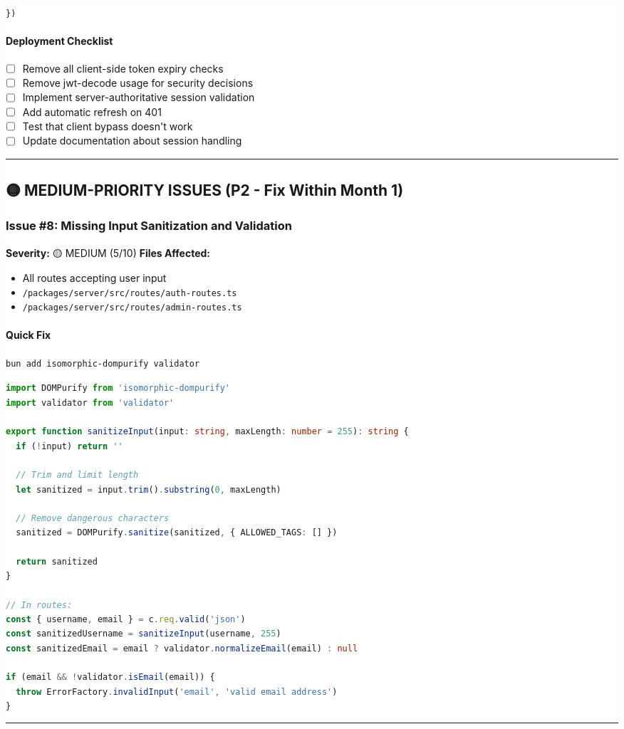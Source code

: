 ```javascript
})
```

#### Deployment Checklist

- [ ] Remove all client-side token expiry checks
- [ ] Remove jwt-decode usage for security decisions
- [ ] Implement server-authoritative session validation
- [ ] Add automatic refresh on 401
- [ ] Test that client bypass doesn't work
- [ ] Update documentation about session handling

---

## 🟡 MEDIUM-PRIORITY ISSUES (P2 - Fix Within Month 1)

### Issue #8: Missing Input Sanitization and Validation

**Severity:** 🟡 MEDIUM (5/10)
**Files Affected:**
- All routes accepting user input
- `/packages/server/src/routes/auth-routes.ts`
- `/packages/server/src/routes/admin-routes.ts`

#### Quick Fix

```bash
bun add isomorphic-dompurify validator
```

```typescript
import DOMPurify from 'isomorphic-dompurify'
import validator from 'validator'

export function sanitizeInput(input: string, maxLength: number = 255): string {
  if (!input) return ''

  // Trim and limit length
  let sanitized = input.trim().substring(0, maxLength)

  // Remove dangerous characters
  sanitized = DOMPurify.sanitize(sanitized, { ALLOWED_TAGS: [] })

  return sanitized
}

// In routes:
const { username, email } = c.req.valid('json')
const sanitizedUsername = sanitizeInput(username, 255)
const sanitizedEmail = email ? validator.normalizeEmail(email) : null

if (email && !validator.isEmail(email)) {
  throw ErrorFactory.invalidInput('email', 'valid email address')
}
```

---